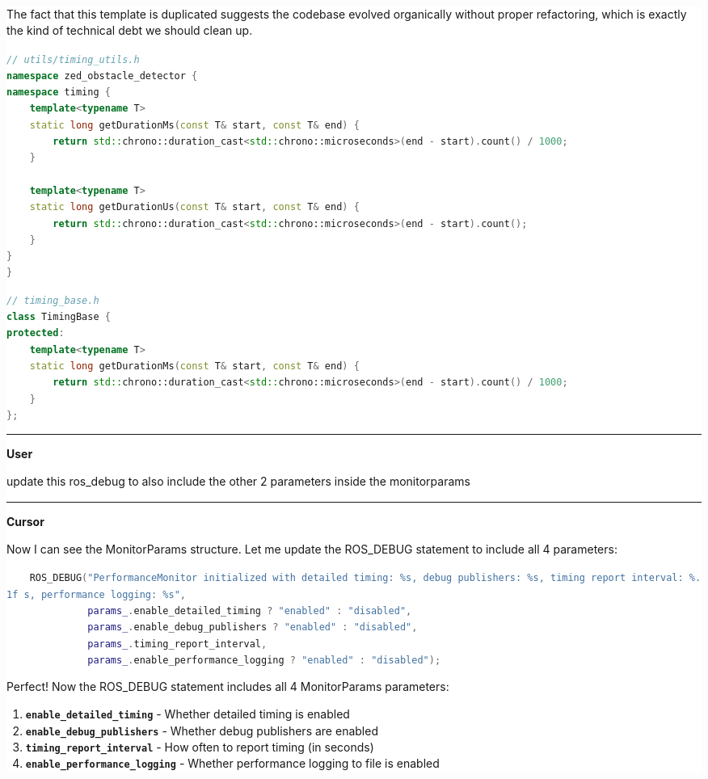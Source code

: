 The fact that this template is duplicated suggests the codebase evolved organically without proper refactoring, which is exactly the kind of technical debt we should clean up.

```cpp
// utils/timing_utils.h
namespace zed_obstacle_detector {
namespace timing {
    template<typename T>
    static long getDurationMs(const T& start, const T& end) {
        return std::chrono::duration_cast<std::chrono::microseconds>(end - start).count() / 1000;
    }
    
    template<typename T>
    static long getDurationUs(const T& start, const T& end) {
        return std::chrono::duration_cast<std::chrono::microseconds>(end - start).count();
    }
}
}
```

```cpp
// timing_base.h
class TimingBase {
protected:
    template<typename T>
    static long getDurationMs(const T& start, const T& end) {
        return std::chrono::duration_cast<std::chrono::microseconds>(end - start).count() / 1000;
    }
};
```

---

**User**

update this ros_debug to also include the other 2 parameters inside the monitorparams

---

**Cursor**

Now I can see the MonitorParams structure. Let me update the ROS_DEBUG statement to include all 4 parameters:


```cpp
    ROS_DEBUG("PerformanceMonitor initialized with detailed timing: %s, debug publishers: %s, timing report interval: %.1f s, performance logging: %s",
              params_.enable_detailed_timing ? "enabled" : "disabled",
              params_.enable_debug_publishers ? "enabled" : "disabled",
              params_.timing_report_interval,
              params_.enable_performance_logging ? "enabled" : "disabled");
```

Perfect! Now the ROS_DEBUG statement includes all 4 MonitorParams parameters:

1. **`enable_detailed_timing`** - Whether detailed timing is enabled
2. **`enable_debug_publishers`** - Whether debug publishers are enabled  
3. **`timing_report_interval`** - How often to report timing (in seconds)
4. **`enable_performance_logging`** - Whether performance logging to file is enabled
